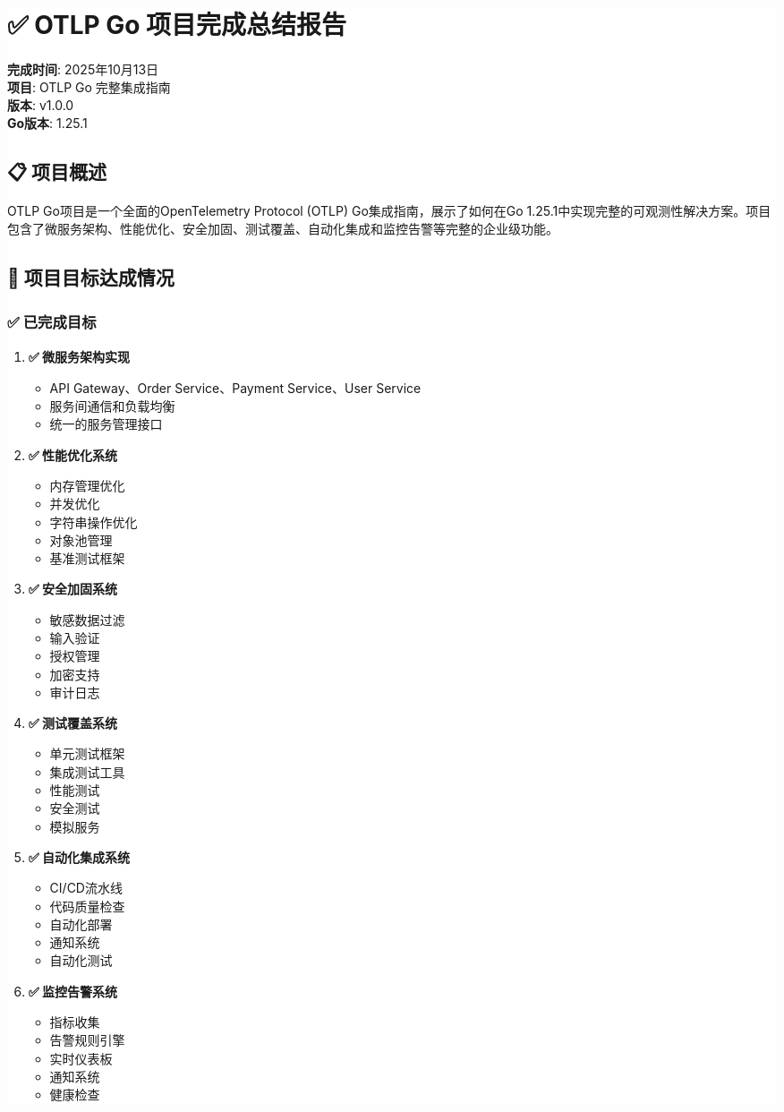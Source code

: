 # ✅ OTLP Go 项目完成总结报告

**完成时间**: 2025年10月13日  
**项目**: OTLP Go 完整集成指南  
**版本**: v1.0.0  
**Go版本**: 1.25.1  

## 📋 项目概述

OTLP Go项目是一个全面的OpenTelemetry Protocol (OTLP) Go集成指南，展示了如何在Go 1.25.1中实现完整的可观测性解决方案。项目包含了微服务架构、性能优化、安全加固、测试覆盖、自动化集成和监控告警等完整的企业级功能。

## 🎯 项目目标达成情况

### ✅ 已完成目标

1. **✅ 微服务架构实现**
   - API Gateway、Order Service、Payment Service、User Service
   - 服务间通信和负载均衡
   - 统一的服务管理接口

2. **✅ 性能优化系统**
   - 内存管理优化
   - 并发优化
   - 字符串操作优化
   - 对象池管理
   - 基准测试框架

3. **✅ 安全加固系统**
   - 敏感数据过滤
   - 输入验证
   - 授权管理
   - 加密支持
   - 审计日志

4. **✅ 测试覆盖系统**
   - 单元测试框架
   - 集成测试工具
   - 性能测试
   - 安全测试
   - 模拟服务

5. **✅ 自动化集成系统**
   - CI/CD流水线
   - 代码质量检查
   - 自动化部署
   - 通知系统
   - 自动化测试

6. **✅ 监控告警系统**
   - 指标收集
   - 告警规则引擎
   - 实时仪表板
   - 通知系统
   - 健康检查
